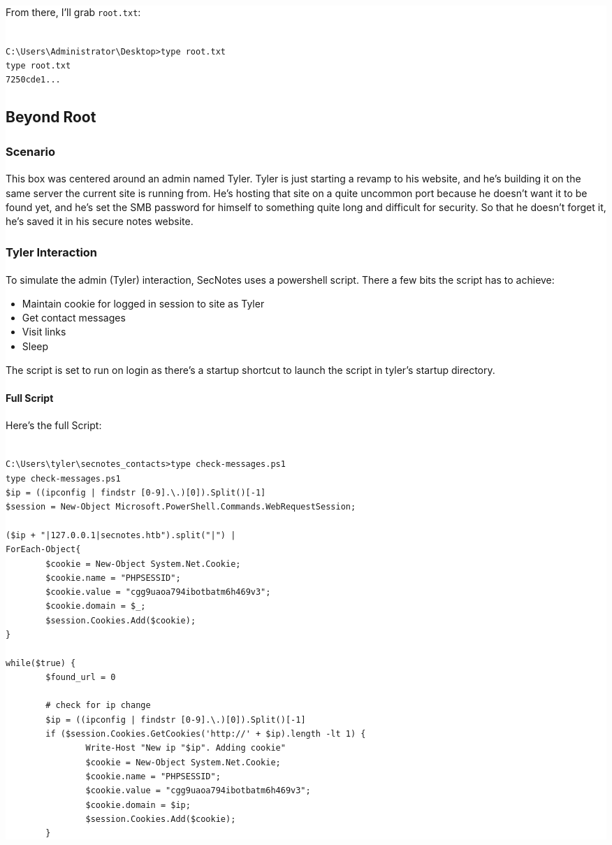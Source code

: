From there, I’ll grab `root.txt`:

```

C:\Users\Administrator\Desktop>type root.txt
type root.txt
7250cde1...

```

## Beyond Root

### Scenario

This box was centered around an admin named Tyler. Tyler is just starting a revamp to his website, and he’s building it on the same server the current site is running from. He’s hosting that site on a quite uncommon port because he doesn’t want it to be found yet, and he’s set the SMB password for himself to something quite long and difficult for security. So that he doesn’t forget it, he’s saved it in his secure notes website.

### Tyler Interaction

To simulate the admin (Tyler) interaction, SecNotes uses a powershell script. There a few bits the script has to achieve:
- Maintain cookie for logged in session to site as Tyler
- Get contact messages
- Visit links
- Sleep

The script is set to run on login as there’s a startup shortcut to launch the script in tyler’s startup directory.

#### Full Script

Here’s the full Script:

```

C:\Users\tyler\secnotes_contacts>type check-messages.ps1
type check-messages.ps1
$ip = ((ipconfig | findstr [0-9].\.)[0]).Split()[-1]
$session = New-Object Microsoft.PowerShell.Commands.WebRequestSession;

($ip + "|127.0.0.1|secnotes.htb").split("|") |
ForEach-Object{
        $cookie = New-Object System.Net.Cookie;
        $cookie.name = "PHPSESSID";
        $cookie.value = "cgg9uaoa794ibotbatm6h469v3";
        $cookie.domain = $_;
        $session.Cookies.Add($cookie);
}

while($true) {
        $found_url = 0

        # check for ip change
        $ip = ((ipconfig | findstr [0-9].\.)[0]).Split()[-1]
        if ($session.Cookies.GetCookies('http://' + $ip).length -lt 1) {
                Write-Host "New ip "$ip". Adding cookie"
                $cookie = New-Object System.Net.Cookie;
                $cookie.name = "PHPSESSID";
                $cookie.value = "cgg9uaoa794ibotbatm6h469v3";
                $cookie.domain = $ip;
                $session.Cookies.Add($cookie);
        }

```